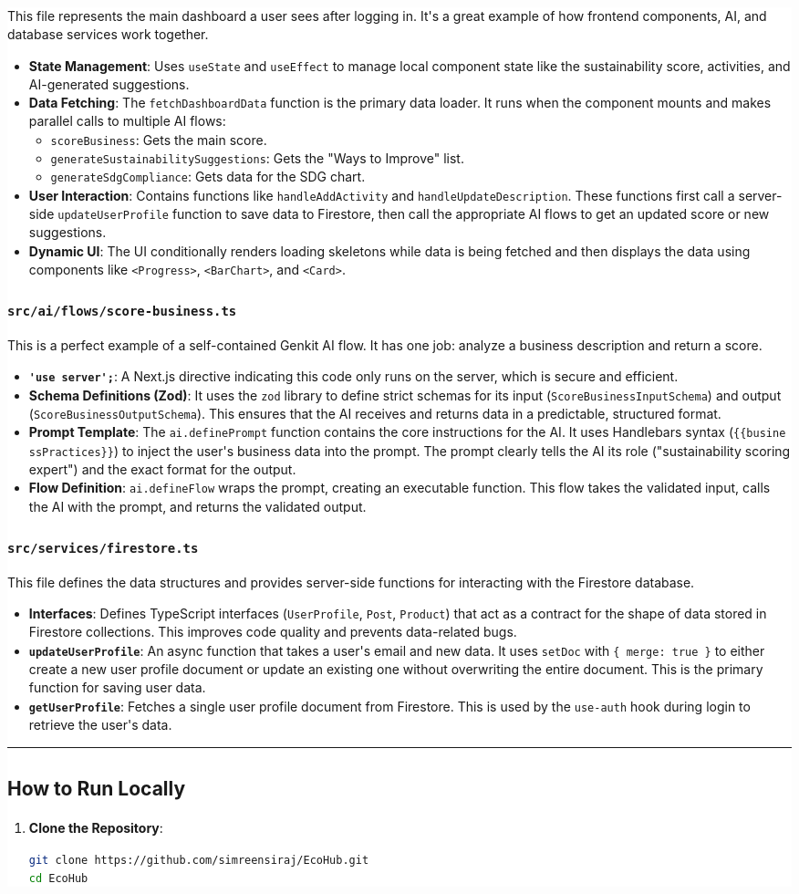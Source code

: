 This file represents the main dashboard a user sees after logging in. It's a great example of how frontend components, AI, and database services work together.

*   **State Management**: Uses `useState` and `useEffect` to manage local component state like the sustainability score, activities, and AI-generated suggestions.
*   **Data Fetching**: The `fetchDashboardData` function is the primary data loader. It runs when the component mounts and makes parallel calls to multiple AI flows:
    *   `scoreBusiness`: Gets the main score.
    *   `generateSustainabilitySuggestions`: Gets the "Ways to Improve" list.
    *   `generateSdgCompliance`: Gets data for the SDG chart.
*   **User Interaction**: Contains functions like `handleAddActivity` and `handleUpdateDescription`. These functions first call a server-side `updateUserProfile` function to save data to Firestore, then call the appropriate AI flows to get an updated score or new suggestions.
*   **Dynamic UI**: The UI conditionally renders loading skeletons while data is being fetched and then displays the data using components like `<Progress>`, `<BarChart>`, and `<Card>`.

### `src/ai/flows/score-business.ts`

This is a perfect example of a self-contained Genkit AI flow. It has one job: analyze a business description and return a score.

*   **`'use server';`**: A Next.js directive indicating this code only runs on the server, which is secure and efficient.
*   **Schema Definitions (Zod)**: It uses the `zod` library to define strict schemas for its input (`ScoreBusinessInputSchema`) and output (`ScoreBusinessOutputSchema`). This ensures that the AI receives and returns data in a predictable, structured format.
*   **Prompt Template**: The `ai.definePrompt` function contains the core instructions for the AI. It uses Handlebars syntax (`{{businessPractices}}`) to inject the user's business data into the prompt. The prompt clearly tells the AI its role ("sustainability scoring expert") and the exact format for the output.
*   **Flow Definition**: `ai.defineFlow` wraps the prompt, creating an executable function. This flow takes the validated input, calls the AI with the prompt, and returns the validated output.

### `src/services/firestore.ts`

This file defines the data structures and provides server-side functions for interacting with the Firestore database.

*   **Interfaces**: Defines TypeScript interfaces (`UserProfile`, `Post`, `Product`) that act as a contract for the shape of data stored in Firestore collections. This improves code quality and prevents data-related bugs.
*   **`updateUserProfile`**: An async function that takes a user's email and new data. It uses `setDoc` with `{ merge: true }` to either create a new user profile document or update an existing one without overwriting the entire document. This is the primary function for saving user data.
*   **`getUserProfile`**: Fetches a single user profile document from Firestore. This is used by the `use-auth` hook during login to retrieve the user's data.

---

## How to Run Locally

1.  **Clone the Repository**:
    ```bash
    git clone https://github.com/simreensiraj/EcoHub.git
    cd EcoHub
    ```
